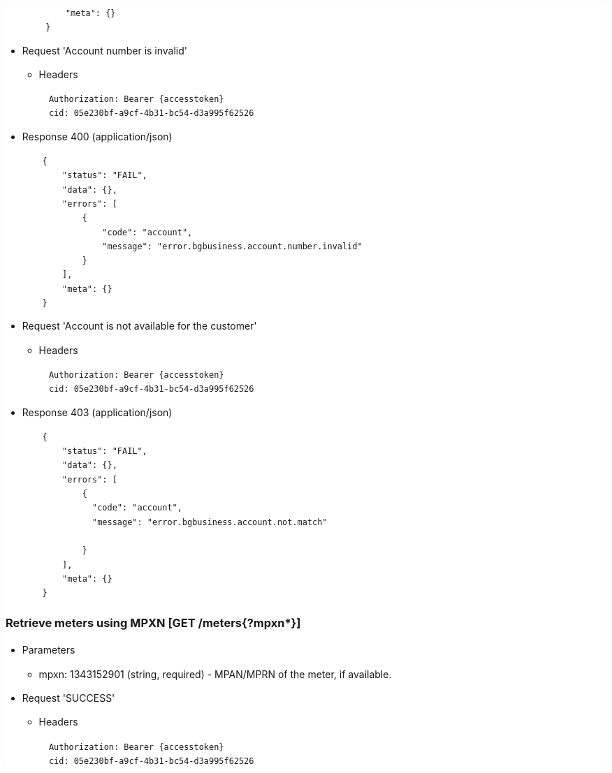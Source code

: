                 "meta": {}
            }

+ Request 'Account number is invalid'

    + Headers

            Authorization: Bearer {accesstoken}
            cid: 05e230bf-a9cf-4b31-bc54-d3a995f62526

+ Response 400 (application/json)

          {
              "status": "FAIL",
              "data": {},
              "errors": [
                  {
                      "code": "account",
                      "message": "error.bgbusiness.account.number.invalid"
                  }
              ],
              "meta": {}
          }

+ Request 'Account is not available for the customer'

    + Headers

            Authorization: Bearer {accesstoken}
            cid: 05e230bf-a9cf-4b31-bc54-d3a995f62526

+ Response 403 (application/json)

          {
              "status": "FAIL",
              "data": {},
              "errors": [
                  {
                    "code": "account",
                    "message": "error.bgbusiness.account.not.match"

                  }
              ],
              "meta": {}
          }

### Retrieve meters using MPXN [GET /meters{?mpxn*}]
+ Parameters

  + mpxn: 1343152901 (string, required) - MPAN/MPRN of the meter, if available.

+ Request 'SUCCESS'

    + Headers

            Authorization: Bearer {accesstoken}
            cid: 05e230bf-a9cf-4b31-bc54-d3a995f62526
